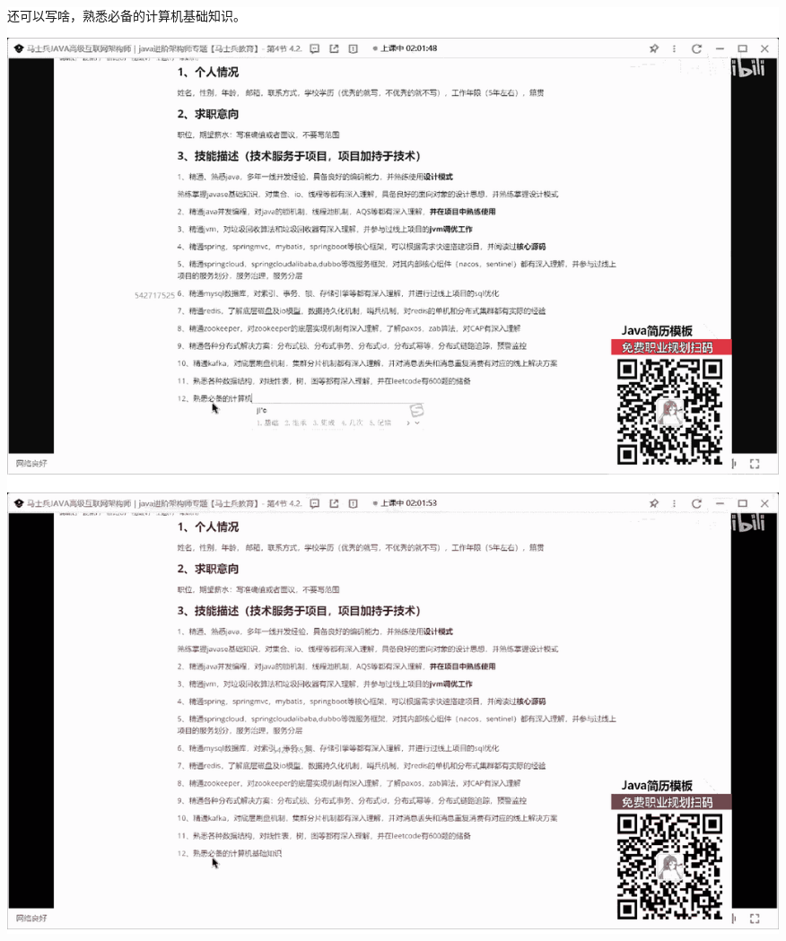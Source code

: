 还可以写啥，熟悉必备的计算机基础知识。

![](img/b68887a822c07adb3e351c0075c08ca5_18.png)

![](img/b68887a822c07adb3e351c0075c08ca5_19.png)
